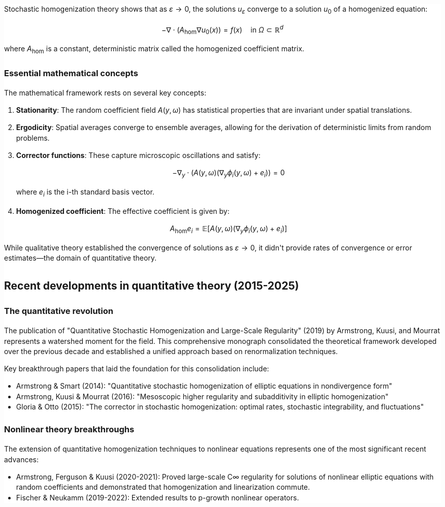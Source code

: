 Stochastic homogenization theory shows that as $\varepsilon \to 0$, the solutions $u_\varepsilon$ converge to a solution $u_0$ of a homogenized equation:

$$-\nabla \cdot (A_{\text{hom}} \nabla u_0(x)) = f(x) \quad \text{in } \Omega \subset \mathbb{R}^d$$

where $A_{\text{hom}}$ is a constant, deterministic matrix called the homogenized coefficient matrix.

### Essential mathematical concepts

The mathematical framework rests on several key concepts:

1. **Stationarity**: The random coefficient field $A(y, \omega)$ has statistical properties that are invariant under spatial translations.

2. **Ergodicity**: Spatial averages converge to ensemble averages, allowing for the derivation of deterministic limits from random problems.

3. **Corrector functions**: These capture microscopic oscillations and satisfy:
   
   $$-\nabla_y \cdot (A(y, \omega) (\nabla_y \phi_i(y, \omega) + e_i)) = 0$$
   
   where $e_i$ is the i-th standard basis vector.

4. **Homogenized coefficient**: The effective coefficient is given by:
   
   $$A_{\text{hom}}e_i = \mathbb{E}[A(y, \omega) (\nabla_y \phi_i(y, \omega) + e_i)]$$

While qualitative theory established the convergence of solutions as $\varepsilon \to 0$, it didn't provide rates of convergence or error estimates—the domain of quantitative theory.

## Recent developments in quantitative theory (2015-2025)

### The quantitative revolution

The publication of "Quantitative Stochastic Homogenization and Large-Scale Regularity" (2019) by Armstrong, Kuusi, and Mourrat represents a watershed moment for the field. This comprehensive monograph consolidated the theoretical framework developed over the previous decade and established a unified approach based on renormalization techniques.

Key breakthrough papers that laid the foundation for this consolidation include:

- Armstrong & Smart (2014): "Quantitative stochastic homogenization of elliptic equations in nondivergence form"
- Armstrong, Kuusi & Mourrat (2016): "Mesoscopic higher regularity and subadditivity in elliptic homogenization"
- Gloria & Otto (2015): "The corrector in stochastic homogenization: optimal rates, stochastic integrability, and fluctuations"

### Nonlinear theory breakthroughs

The extension of quantitative homogenization techniques to nonlinear equations represents one of the most significant recent advances:

- Armstrong, Ferguson & Kuusi (2020-2021): Proved large-scale C∞ regularity for solutions of nonlinear elliptic equations with random coefficients and demonstrated that homogenization and linearization commute.
- Fischer & Neukamm (2019-2022): Extended results to p-growth nonlinear operators.
